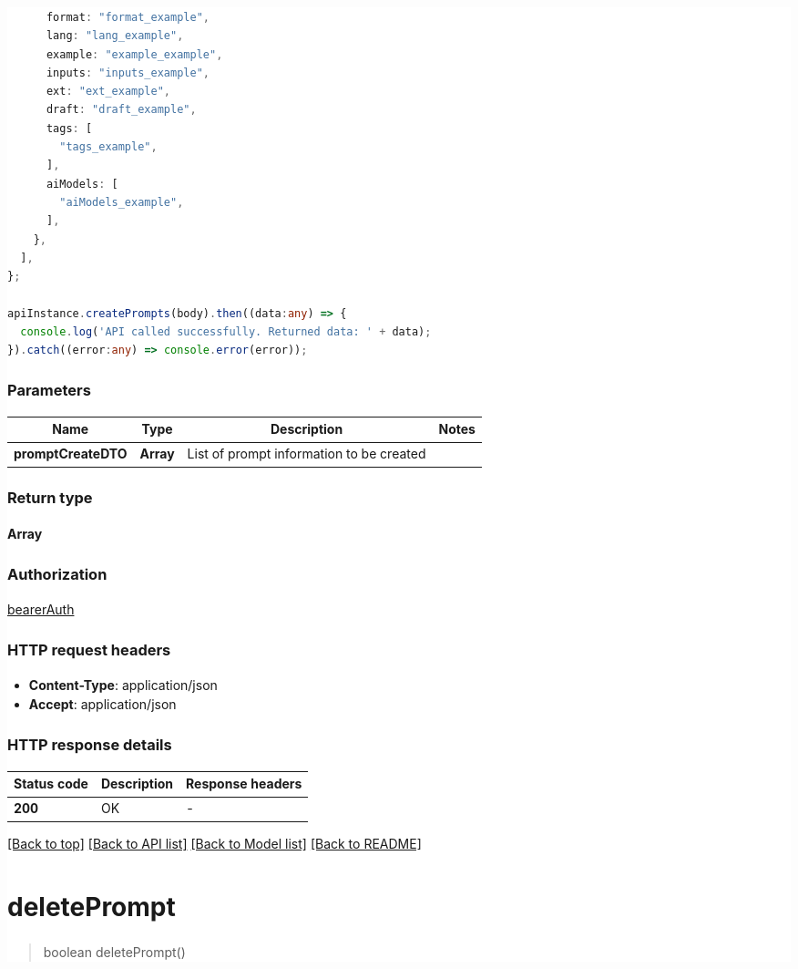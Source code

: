 ```typescript
      format: "format_example",
      lang: "lang_example",
      example: "example_example",
      inputs: "inputs_example",
      ext: "ext_example",
      draft: "draft_example",
      tags: [
        "tags_example",
      ],
      aiModels: [
        "aiModels_example",
      ],
    },
  ],
};

apiInstance.createPrompts(body).then((data:any) => {
  console.log('API called successfully. Returned data: ' + data);
}).catch((error:any) => console.error(error));
```


### Parameters

Name | Type | Description  | Notes
------------- | ------------- | ------------- | -------------
 **promptCreateDTO** | **Array<PromptCreateDTO>**| List of prompt information to be created |


### Return type

**Array<number>**

### Authorization

[bearerAuth](README.md#bearerAuth)

### HTTP request headers

 - **Content-Type**: application/json
 - **Accept**: application/json


### HTTP response details
| Status code | Description | Response headers |
|-------------|-------------|------------------|
**200** | OK |  -  |

[[Back to top]](#) [[Back to API list]](README.md#documentation-for-api-endpoints) [[Back to Model list]](README.md#documentation-for-models) [[Back to README]](README.md)

# **deletePrompt**
> boolean deletePrompt()

